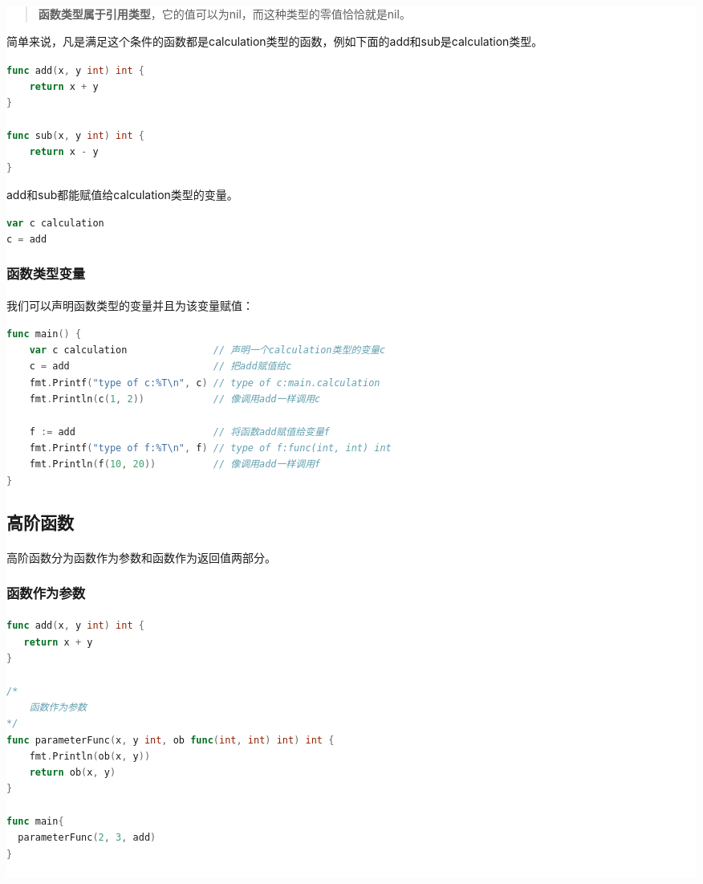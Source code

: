 > **函数类型属于引用类型**，它的值可以为nil，而这种类型的零值恰恰就是nil。

简单来说，凡是满足这个条件的函数都是calculation类型的函数，例如下面的add和sub是calculation类型。

```go
func add(x, y int) int {
	return x + y
}

func sub(x, y int) int {
	return x - y
}
```

add和sub都能赋值给calculation类型的变量。

```go
var c calculation
c = add
```

### 函数类型变量

我们可以声明函数类型的变量并且为该变量赋值：

```go
func main() {
	var c calculation               // 声明一个calculation类型的变量c
	c = add                         // 把add赋值给c
	fmt.Printf("type of c:%T\n", c) // type of c:main.calculation
	fmt.Println(c(1, 2))            // 像调用add一样调用c

	f := add                        // 将函数add赋值给变量f
	fmt.Printf("type of f:%T\n", f) // type of f:func(int, int) int
	fmt.Println(f(10, 20))          // 像调用add一样调用f
}
```
## 高阶函数

高阶函数分为函数作为参数和函数作为返回值两部分。
### 函数作为参数

```go
func add(x, y int) int {
   return x + y
}

/*
	函数作为参数
*/
func parameterFunc(x, y int, ob func(int, int) int) int {
	fmt.Println(ob(x, y))
	return ob(x, y)
}

func main{
  parameterFunc(2, 3, add)
}



```
